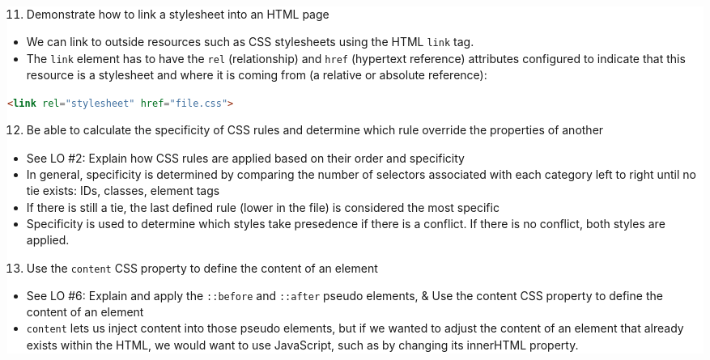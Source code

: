 11. Demonstrate how to link a stylesheet into an HTML page
- We can link to outside resources such as CSS stylesheets using the HTML `link` tag.
- The `link` element has to have the `rel` (relationship) and `href` (hypertext reference) attributes configured to indicate that this resource is a stylesheet and where it is coming from (a relative or absolute reference):
```html
<link rel="stylesheet" href="file.css">
```

12. Be able to calculate the specificity of CSS rules and determine which rule override the properties of another
- See LO #2: Explain how CSS rules are applied based on their order and specificity
- In general, specificity is determined by comparing the number of selectors associated with each category left to right until no tie exists: IDs, classes, element tags
- If there is still a tie, the last defined rule (lower in the file) is considered the most specific
- Specificity is used to determine which styles take presedence if there is a conflict. If there is no conflict, both styles are applied.

13. Use the `content` CSS property to define the content of an element
- See LO #6: Explain and apply the `::before` and `::after` pseudo elements, & Use the content CSS property to define the content of an element
- `content` lets us inject content into those pseudo elements, but if we wanted to adjust the content of an element that already exists within the HTML, we would want to use JavaScript, such as by changing its innerHTML property.
